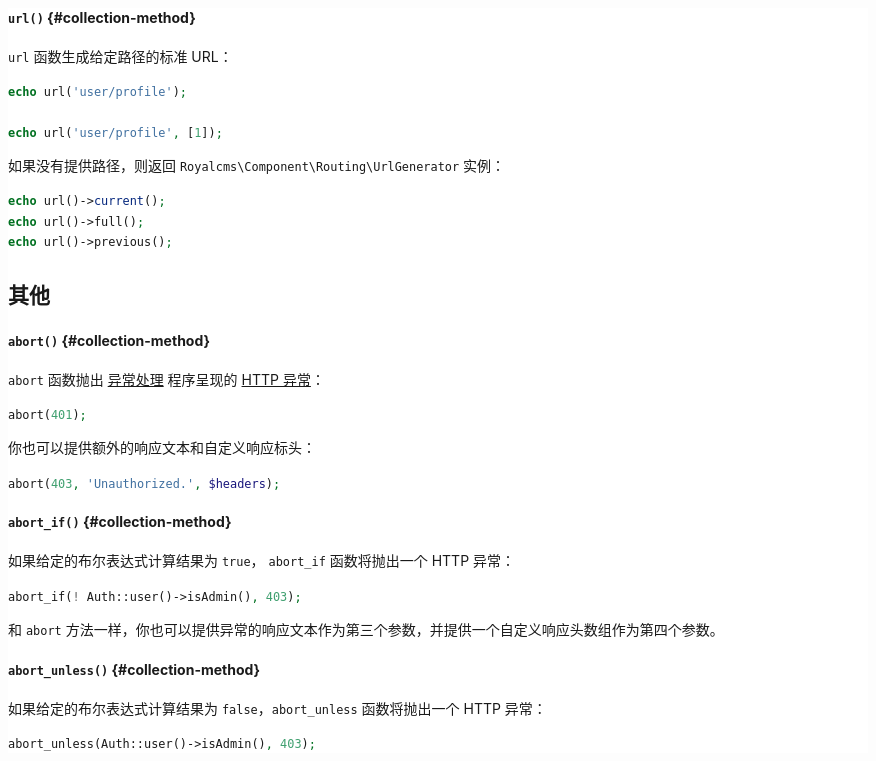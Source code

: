 <a name="method-url"></a>
#### `url()` {#collection-method}

`url` 函数生成给定路径的标准 URL：

```php
echo url('user/profile');

echo url('user/profile', [1]);
```

如果没有提供路径，则返回 `Royalcms\Component\Routing\UrlGenerator` 实例：

```php
echo url()->current();
echo url()->full();
echo url()->previous();
```

<a name="miscellaneous"></a>
## 其他

<a name="method-abort"></a>
#### `abort()` {#collection-method}

`abort` 函数抛出 [异常处理](/docs/errors#the-exception-handler) 程序呈现的 [HTTP 异常](/docs/errors#http-exceptions)：

```php
abort(401);
```

你也可以提供额外的响应文本和自定义响应标头：

```php
abort(403, 'Unauthorized.', $headers);
```

<a name="method-abort-if"></a>
#### `abort_if()` {#collection-method}

如果给定的布尔表达式计算结果为 `true`， `abort_if` 函数将抛出一个 HTTP 异常：

```php
abort_if(! Auth::user()->isAdmin(), 403);
```

和 `abort` 方法一样，你也可以提供异常的响应文本作为第三个参数，并提供一个自定义响应头数组作为第四个参数。

<a name="method-abort-unless"></a>

#### `abort_unless()` {#collection-method}

如果给定的布尔表达式计算结果为 `false`，`abort_unless` 函数将抛出一个 HTTP 异常：

```php
abort_unless(Auth::user()->isAdmin(), 403);
```
